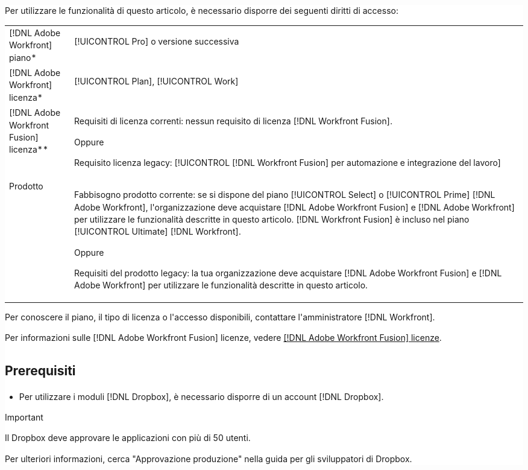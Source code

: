Per utilizzare le funzionalità di questo articolo, è necessario disporre dei seguenti diritti di accesso:

<table style="table-layout:auto">
 <col> 
 <col> 
 <tbody> 
  <tr> 
   <td role="rowheader">[!DNL Adobe Workfront] piano*</td>
  <td> <p>[!UICONTROL Pro] o versione successiva</p> </td>
  </tr> 
  <tr data-mc-conditions=""> 
   <td role="rowheader">[!DNL Adobe Workfront] licenza*</td>
   <td> <p>[!UICONTROL Plan], [!UICONTROL Work]</p> </td> 
  </tr> 
  <tr> 
   <td role="rowheader">[!DNL Adobe Workfront Fusion] licenza**</td> 
   <td>
   <p>Requisiti di licenza correnti: nessun requisito di licenza [!DNL Workfront Fusion].</p>
   <p>Oppure</p>
   <p>Requisito licenza legacy: [!UICONTROL [!DNL Workfront Fusion] per automazione e integrazione del lavoro] </p>
   </td> 
  </tr> 
  <tr> 
   <td role="rowheader">Prodotto</td> 
   <td>
   <p>Fabbisogno prodotto corrente: se si dispone del piano [!UICONTROL Select] o [!UICONTROL Prime] [!DNL Adobe Workfront], l'organizzazione deve acquistare [!DNL Adobe Workfront Fusion] e [!DNL Adobe Workfront] per utilizzare le funzionalità descritte in questo articolo. [!DNL Workfront Fusion] è incluso nel piano [!UICONTROL Ultimate] [!DNL Workfront].</p>
   <p>Oppure</p>
   <p>Requisiti del prodotto legacy: la tua organizzazione deve acquistare [!DNL Adobe Workfront Fusion] e [!DNL Adobe Workfront] per utilizzare le funzionalità descritte in questo articolo.</p>
   </td> 
  </tr> 
 </tbody> 
</table>

Per conoscere il piano, il tipo di licenza o l&#39;accesso disponibili, contattare l&#39;amministratore [!DNL Workfront].

Per informazioni sulle [!DNL Adobe Workfront Fusion] licenze, vedere [[!DNL Adobe Workfront Fusion] licenze](../../workfront-fusion/get-started/license-automation-vs-integration.md).

## Prerequisiti

* Per utilizzare i moduli [!DNL Dropbox], è necessario disporre di un account [!DNL Dropbox].

>[!IMPORTANT]
>
>Il Dropbox deve approvare le applicazioni con più di 50 utenti.
>
>Per ulteriori informazioni, cerca &quot;Approvazione produzione&quot; nella guida per gli sviluppatori di Dropbox.
